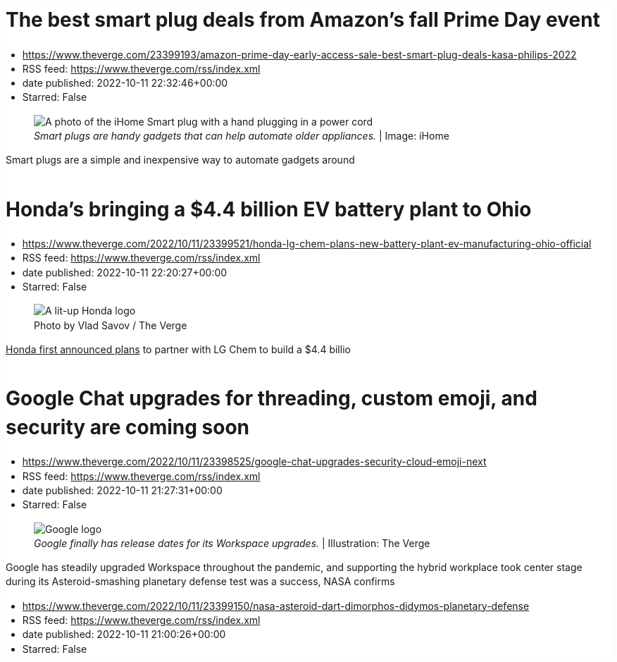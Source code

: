 # The best smart plug deals from Amazon’s fall Prime Day event
 - https://www.theverge.com/23399193/amazon-prime-day-early-access-sale-best-smart-plug-deals-kasa-philips-2022
 - RSS feed: https://www.theverge.com/rss/index.xml
 - date published: 2022-10-11 22:32:46+00:00
 - Starred: False

<figure>
      <img alt="A photo of the iHome Smart plug with a hand plugging in a power cord" src="https://cdn.vox-cdn.com/thumbor/ZM-PWypn838g-u5Mnnfqnufw7C0=/129x0:1395x844/1310x873/cdn.vox-cdn.com/uploads/chorus_image/image/71482922/715ikh3f40L._SL1500_.0.jpg" />
        <figcaption><em>Smart plugs are handy gadgets that can help automate older appliances.</em> | Image: iHome</figcaption>
    </figure>

  <p id="k0ax8H">Smart plugs are a simple and inexpensive way to automate gadgets around 

# Honda’s bringing a $4.4 billion EV battery plant to Ohio
 - https://www.theverge.com/2022/10/11/23399521/honda-lg-chem-plans-new-battery-plant-ev-manufacturing-ohio-official
 - RSS feed: https://www.theverge.com/rss/index.xml
 - date published: 2022-10-11 22:20:27+00:00
 - Starred: False

<figure>
      <img alt="A lit-up Honda logo" src="https://cdn.vox-cdn.com/thumbor/Nxi3Ch67d6elZB-WuAq4bFW64nA=/0x0:2040x1360/1310x873/cdn.vox-cdn.com/uploads/chorus_image/image/71482866/geneva_honda_eprototype_vladsavov28.0.jpg" />
        <figcaption>Photo by Vlad Savov / The Verge</figcaption>
    </figure>

  <p id="pCUrBb"><a href="https://www.theverge.com/2022/8/29/23326844/honda-lg-chem-ev-battery-factory-ohio">Honda first announced plans</a> to partner with LG Chem to build a $4.4 billio

# Google Chat upgrades for threading, custom emoji, and security are coming soon
 - https://www.theverge.com/2022/10/11/23398525/google-chat-upgrades-security-cloud-emoji-next
 - RSS feed: https://www.theverge.com/rss/index.xml
 - date published: 2022-10-11 21:27:31+00:00
 - Starred: False

<figure>
      <img alt="Google logo" src="https://cdn.vox-cdn.com/thumbor/Ohs_x7qyTmd0fQAO5f4CFKNriA4=/0x0:2040x1360/1310x873/cdn.vox-cdn.com/uploads/chorus_image/image/71482685/STK093_Google_05.0.jpg" />
        <figcaption><em>Google finally has release dates for its Workspace upgrades.</em> | Illustration: The Verge</figcaption>
    </figure>

  <p id="d4Ndal">Google has steadily upgraded Workspace throughout the pandemic, and supporting the hybrid workplace took center stage during its <a h

# Asteroid-smashing planetary defense test was a success, NASA confirms
 - https://www.theverge.com/2022/10/11/23399150/nasa-asteroid-dart-dimorphos-didymos-planetary-defense
 - RSS feed: https://www.theverge.com/rss/index.xml
 - date published: 2022-10-11 21:00:26+00:00
 - Starred: False
